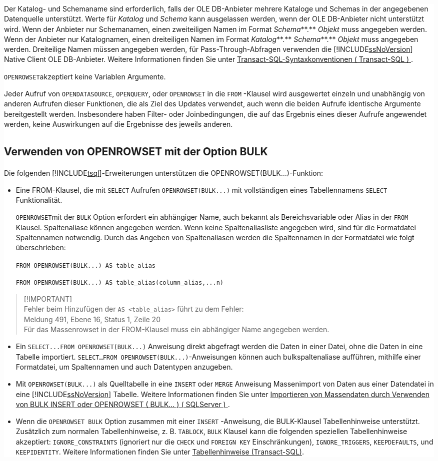  Der Katalog- und Schemaname sind erforderlich, falls der OLE DB-Anbieter mehrere Kataloge und Schemas in der angegebenen Datenquelle unterstützt. Werte für *Katalog* und *Schema* kann ausgelassen werden, wenn der OLE DB-Anbieter nicht unterstützt wird. Wenn der Anbieter nur Schemanamen, einen zweiteiligen Namen im Format *Schema***.** *Objekt* muss angegeben werden. Wenn der Anbieter nur Katalognamen, einen dreiteiligen Namen im Format *Katalog***.** *Schema***.** *Objekt* muss angegeben werden. Dreiteilige Namen müssen angegeben werden, für Pass-Through-Abfragen verwenden die [!INCLUDE[ssNoVersion](../../includes/ssnoversion-md.md)] Native Client OLE DB-Anbieter. Weitere Informationen finden Sie unter [Transact-SQL-Syntaxkonventionen &#40; Transact-SQL &#41; ](../../t-sql/language-elements/transact-sql-syntax-conventions-transact-sql.md).  
  
 `OPENROWSET`akzeptiert keine Variablen Argumente.  
  
 Jeder Aufruf von `OPENDATASOURCE`, `OPENQUERY`, oder `OPENROWSET` in die `FROM` -Klausel wird ausgewertet einzeln und unabhängig von anderen Aufrufen dieser Funktionen, die als Ziel des Updates verwendet, auch wenn die beiden Aufrufe identische Argumente bereitgestellt werden. Insbesondere haben Filter- oder Joinbedingungen, die auf das Ergebnis eines dieser Aufrufe angewendet werden, keine Auswirkungen auf die Ergebnisse des jeweils anderen.  
  
## <a name="using-openrowset-with-the-bulk-option"></a>Verwenden von OPENROWSET mit der Option BULK  
 Die folgenden [!INCLUDE[tsql](../../includes/tsql-md.md)]-Erweiterungen unterstützen die OPENROWSET(BULK...)-Funktion:  
  
-   Eine FROM-Klausel, die mit `SELECT` Aufrufen `OPENROWSET(BULK...)` mit vollständigen eines Tabellennamens `SELECT` Funktionalität.  
  
     `OPENROWSET`mit der `BULK` Option erfordert ein abhängiger Name, auch bekannt als Bereichsvariable oder Alias in der `FROM` Klausel. Spaltenaliase können angegeben werden. Wenn keine Spaltenaliasliste angegeben wird, sind für die Formatdatei Spaltennamen notwendig. Durch das Angeben von Spaltenaliasen werden die Spaltennamen in der Formatdatei wie folgt überschrieben:  
  
     `FROM OPENROWSET(BULK...) AS table_alias`  
  
     `FROM OPENROWSET(BULK...) AS table_alias(column_alias,...n)`  
>    [!IMPORTANT]  
>    Fehler beim Hinzufügen der `AS <table_alias>` führt zu dem Fehler:    
>    Meldung 491, Ebene 16, Status 1, Zeile 20    
>    Für das Massenrowset in der FROM-Klausel muss ein abhängiger Name angegeben werden.    
  
-   Ein `SELECT...FROM OPENROWSET(BULK...)` Anweisung direkt abgefragt werden die Daten in einer Datei, ohne die Daten in eine Tabelle importiert. `SELECT…FROM OPENROWSET(BULK...)`-Anweisungen können auch bulkspaltenaliase aufführen, mithilfe einer Formatdatei, um Spaltennamen und auch Datentypen anzugeben.  
  
-   Mit `OPENROWSET(BULK...)` als Quelltabelle in eine `INSERT` oder `MERGE` Anweisung Massenimport von Daten aus einer Datendatei in eine [!INCLUDE[ssNoVersion](../../includes/ssnoversion-md.md)] Tabelle. Weitere Informationen finden Sie unter [Importieren von Massendaten durch Verwenden von BULK INSERT oder OPENROWSET &#40; BULK... &#41; &#40; SQLServer &#41; ](../../relational-databases/import-export/import-bulk-data-by-using-bulk-insert-or-openrowset-bulk-sql-server.md) .  
  
-   Wenn die `OPENROWSET BULK` Option zusammen mit einer `INSERT` -Anweisung, die BULK-Klausel Tabellenhinweise unterstützt. Zusätzlich zum normalen Tabellenhinweise, z. B. `TABLOCK`, `BULK` Klausel kann die folgenden speziellen Tabellenhinweise akzeptiert: `IGNORE_CONSTRAINTS` (ignoriert nur die `CHECK` und `FOREIGN KEY` Einschränkungen), `IGNORE_TRIGGERS`, `KEEPDEFAULTS`, und `KEEPIDENTITY`. Weitere Informationen finden Sie unter [Tabellenhinweise &#40;Transact-SQL&#41;](../../t-sql/queries/hints-transact-sql-table.md).  
  
